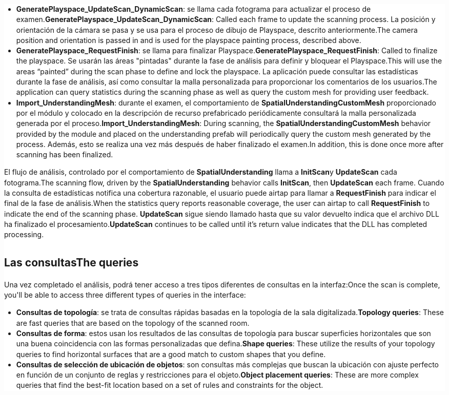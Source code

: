 * <span data-ttu-id="1d27c-147">**GeneratePlayspace_UpdateScan_DynamicScan**: se llama cada fotograma para actualizar el proceso de examen.</span><span class="sxs-lookup"><span data-stu-id="1d27c-147">**GeneratePlayspace_UpdateScan_DynamicScan**: Called each frame to update the scanning process.</span></span> <span data-ttu-id="1d27c-148">La posición y orientación de la cámara se pasa y se usa para el proceso de dibujo de Playspace, descrito anteriormente.</span><span class="sxs-lookup"><span data-stu-id="1d27c-148">The camera position and orientation is passed in and is used for the playspace painting process, described above.</span></span>
* <span data-ttu-id="1d27c-149">**GeneratePlayspace_RequestFinish**: se llama para finalizar Playspace.</span><span class="sxs-lookup"><span data-stu-id="1d27c-149">**GeneratePlayspace_RequestFinish**: Called to finalize the playspace.</span></span> <span data-ttu-id="1d27c-150">Se usarán las áreas "pintadas" durante la fase de análisis para definir y bloquear el Playspace.</span><span class="sxs-lookup"><span data-stu-id="1d27c-150">This will use the areas “painted” during the scan phase to define and lock the playspace.</span></span> <span data-ttu-id="1d27c-151">La aplicación puede consultar las estadísticas durante la fase de análisis, así como consultar la malla personalizada para proporcionar los comentarios de los usuarios.</span><span class="sxs-lookup"><span data-stu-id="1d27c-151">The application can query statistics during the scanning phase as well as query the custom mesh for providing user feedback.</span></span>
* <span data-ttu-id="1d27c-152">**Import_UnderstandingMesh**: durante el examen, el comportamiento de **SpatialUnderstandingCustomMesh** proporcionado por el módulo y colocado en la descripción de recurso prefabricado periódicamente consultará la malla personalizada generada por el proceso.</span><span class="sxs-lookup"><span data-stu-id="1d27c-152">**Import_UnderstandingMesh**: During scanning, the **SpatialUnderstandingCustomMesh** behavior provided by the module and placed on the understanding prefab will periodically query the custom mesh generated by the process.</span></span> <span data-ttu-id="1d27c-153">Además, esto se realiza una vez más después de haber finalizado el examen.</span><span class="sxs-lookup"><span data-stu-id="1d27c-153">In addition, this is done once more after scanning has been finalized.</span></span>

<span data-ttu-id="1d27c-154">El flujo de análisis, controlado por el comportamiento de **SpatialUnderstanding** llama a **InitScan**y **UpdateScan** cada fotograma.</span><span class="sxs-lookup"><span data-stu-id="1d27c-154">The scanning flow, driven by the **SpatialUnderstanding** behavior calls **InitScan**, then **UpdateScan** each frame.</span></span> <span data-ttu-id="1d27c-155">Cuando la consulta de estadísticas notifica una cobertura razonable, el usuario puede airtap para llamar a **RequestFinish** para indicar el final de la fase de análisis.</span><span class="sxs-lookup"><span data-stu-id="1d27c-155">When the statistics query reports reasonable coverage, the user can airtap to call **RequestFinish** to indicate the end of the scanning phase.</span></span> <span data-ttu-id="1d27c-156">**UpdateScan** sigue siendo llamado hasta que su valor devuelto indica que el archivo DLL ha finalizado el procesamiento.</span><span class="sxs-lookup"><span data-stu-id="1d27c-156">**UpdateScan** continues to be called until it’s return value indicates that the DLL has completed processing.</span></span>

## <a name="the-queries"></a><span data-ttu-id="1d27c-157">Las consultas</span><span class="sxs-lookup"><span data-stu-id="1d27c-157">The queries</span></span>

<span data-ttu-id="1d27c-158">Una vez completado el análisis, podrá tener acceso a tres tipos diferentes de consultas en la interfaz:</span><span class="sxs-lookup"><span data-stu-id="1d27c-158">Once the scan is complete, you'll be able to access three different types of queries in the interface:</span></span>
* <span data-ttu-id="1d27c-159">**Consultas de topología**: se trata de consultas rápidas basadas en la topología de la sala digitalizada.</span><span class="sxs-lookup"><span data-stu-id="1d27c-159">**Topology queries**: These are fast queries that are based on the topology of the scanned room.</span></span>
* <span data-ttu-id="1d27c-160">**Consultas de forma**: estos usan los resultados de las consultas de topología para buscar superficies horizontales que son una buena coincidencia con las formas personalizadas que defina.</span><span class="sxs-lookup"><span data-stu-id="1d27c-160">**Shape queries**: These utilize the results of your topology queries to find horizontal surfaces that are a good match to custom shapes that you define.</span></span>
* <span data-ttu-id="1d27c-161">**Consultas de selección de ubicación de objetos**: son consultas más complejas que buscan la ubicación con ajuste perfecto en función de un conjunto de reglas y restricciones para el objeto.</span><span class="sxs-lookup"><span data-stu-id="1d27c-161">**Object placement queries**: These are more complex queries that find the best-fit location based on a set of rules and constraints for the object.</span></span>
